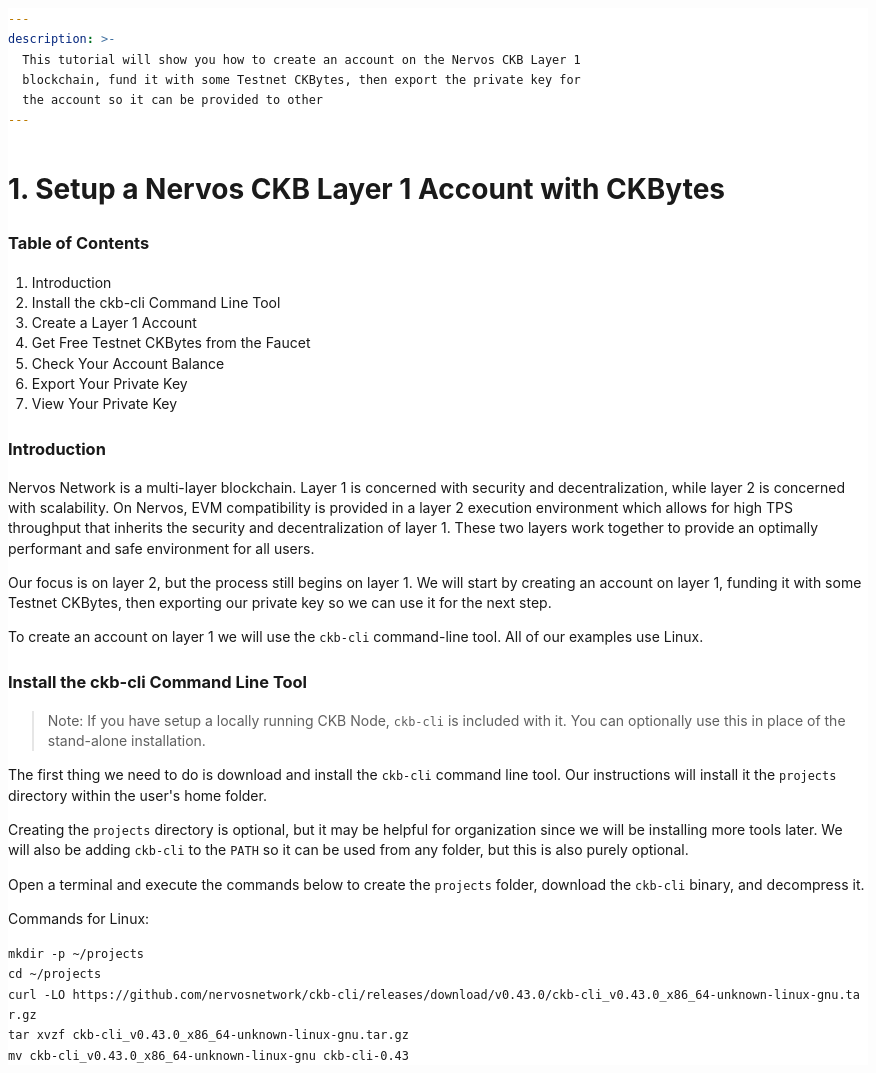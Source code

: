 ```yaml
---
description: >-
  This tutorial will show you how to create an account on the Nervos CKB Layer 1
  blockchain, fund it with some Testnet CKBytes, then export the private key for
  the account so it can be provided to other
---
```


# 1. Setup a Nervos CKB Layer 1 Account with CKBytes

### Table of Contents

1. Introduction
2. Install the ckb-cli Command Line Tool
3. Create a Layer 1 Account
4. Get Free Testnet CKBytes from the Faucet
5. Check Your Account Balance
6. Export Your Private Key
7. View Your Private Key

### Introduction

Nervos Network is a multi-layer blockchain. Layer 1 is concerned with security and decentralization, while layer 2 is concerned with scalability. On Nervos, EVM compatibility is provided in a layer 2 execution environment which allows for high TPS throughput that inherits the security and decentralization of layer 1. These two layers work together to provide an optimally performant and safe environment for all users.

Our focus is on layer 2, but the process still begins on layer 1. We will start by creating an account on layer 1, funding it with some Testnet CKBytes, then exporting our private key so we can use it for the next step.

To create an account on layer 1 we will use the `ckb-cli` command-line tool. All of our examples use Linux.

### Install the ckb-cli Command Line Tool

> Note: If you have setup a locally running CKB Node, `ckb-cli` is included with it. You can optionally use this in place of the stand-alone installation.

The first thing we need to do is download and install the `ckb-cli` command line tool. Our instructions will install it the `projects` directory within the user's home folder.

Creating the `projects` directory is optional, but it may be helpful for organization since we will be installing more tools later. We will also be adding `ckb-cli` to the `PATH` so it can be used from any folder, but this is also purely optional.

Open a terminal and execute the commands below to create the `projects` folder, download the `ckb-cli` binary, and decompress it.

Commands for Linux:

```
mkdir -p ~/projects
cd ~/projects
curl -LO https://github.com/nervosnetwork/ckb-cli/releases/download/v0.43.0/ckb-cli_v0.43.0_x86_64-unknown-linux-gnu.tar.gz
tar xvzf ckb-cli_v0.43.0_x86_64-unknown-linux-gnu.tar.gz
mv ckb-cli_v0.43.0_x86_64-unknown-linux-gnu ckb-cli-0.43
```
